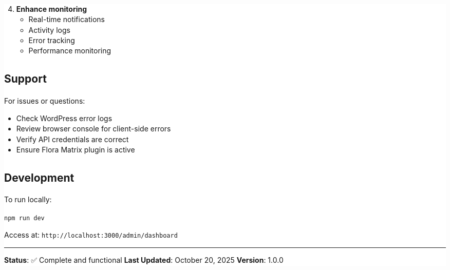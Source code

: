 4. **Enhance monitoring**
   - Real-time notifications
   - Activity logs
   - Error tracking
   - Performance monitoring

## Support

For issues or questions:
- Check WordPress error logs
- Review browser console for client-side errors
- Verify API credentials are correct
- Ensure Flora Matrix plugin is active

## Development

To run locally:
```bash
npm run dev
```

Access at: `http://localhost:3000/admin/dashboard`

---

**Status**: ✅ Complete and functional
**Last Updated**: October 20, 2025
**Version**: 1.0.0

